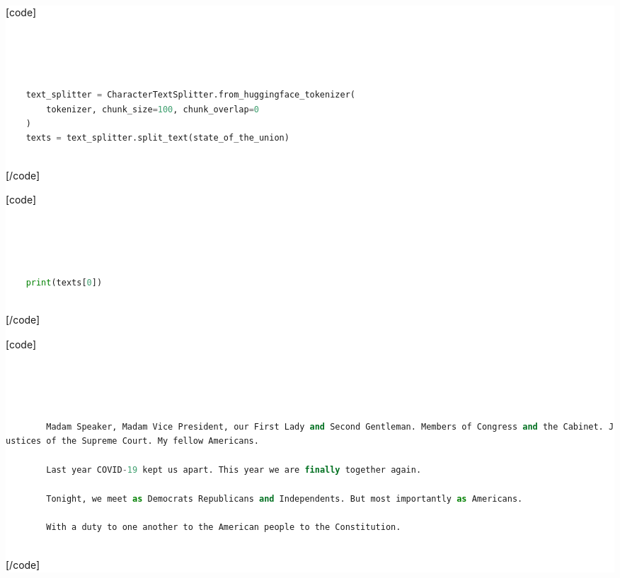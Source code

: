
[code]
```python




    text_splitter = CharacterTextSplitter.from_huggingface_tokenizer(  
        tokenizer, chunk_size=100, chunk_overlap=0  
    )  
    texts = text_splitter.split_text(state_of_the_union)  
    


```
[/code]


[code]
```python




    print(texts[0])  
    


```
[/code]


[code]
```python




        Madam Speaker, Madam Vice President, our First Lady and Second Gentleman. Members of Congress and the Cabinet. Justices of the Supreme Court. My fellow Americans.    
          
        Last year COVID-19 kept us apart. This year we are finally together again.   
          
        Tonight, we meet as Democrats Republicans and Independents. But most importantly as Americans.   
          
        With a duty to one another to the American people to the Constitution.  
    


```
[/code]


